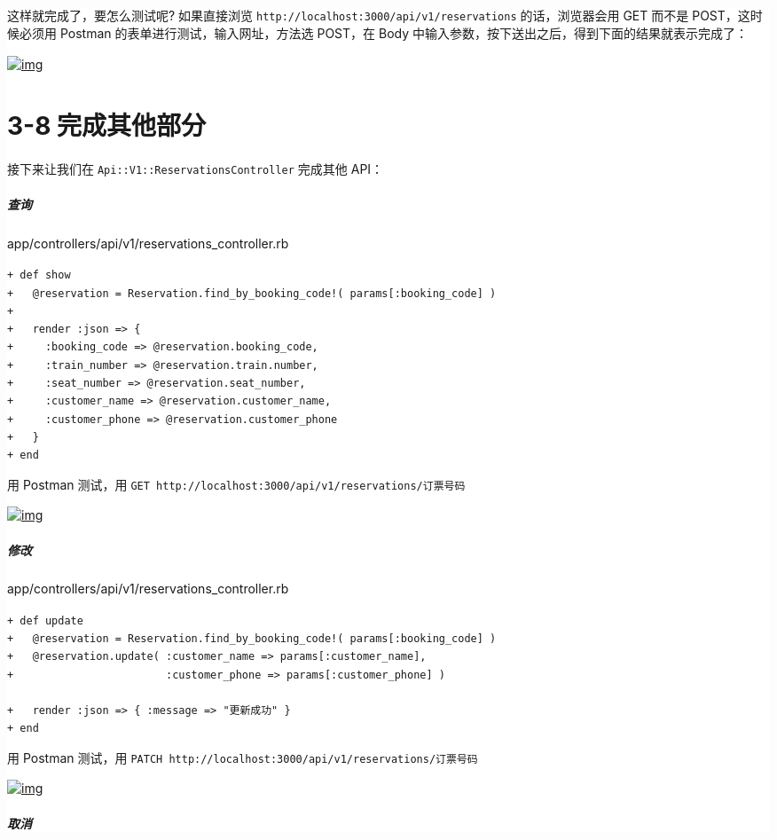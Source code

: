 这样就完成了，要怎么测试呢? 如果直接浏览 `http://localhost:3000/api/v1/reservations` 的话，浏览器会用 GET 而不是 POST，这时候必须用 Postman 的表单进行测试，输入网址，方法选 POST，在 Body 中输入参数，按下送出之后，得到下面的结果就表示完成了：

[![img](https://s3-ap-northeast-1.amazonaws.com/ontrackapp-production/839SaMI3SWeSe1JSM6CW_reservation-api.png)](https://s3-ap-northeast-1.amazonaws.com/ontrackapp-production/839SaMI3SWeSe1JSM6CW_reservation-api.png)

# 3-8 完成其他部分

接下来让我们在 `Api::V1::ReservationsController` 完成其他 API：

##### 查询

app/controllers/api/v1/reservations_controller.rb

```
+ def show
+   @reservation = Reservation.find_by_booking_code!( params[:booking_code] )
+
+   render :json => {
+     :booking_code => @reservation.booking_code,
+     :train_number => @reservation.train.number,
+     :seat_number => @reservation.seat_number,
+     :customer_name => @reservation.customer_name,
+     :customer_phone => @reservation.customer_phone
+   }
+ end
```

用 Postman 测试，用 `GET http://localhost:3000/api/v1/reservations/订票号码`

[![img](https://s3-ap-northeast-1.amazonaws.com/ontrackapp-production/cjTm6E32TpaeY7SZ8NvH_reservation-show.png)](https://s3-ap-northeast-1.amazonaws.com/ontrackapp-production/cjTm6E32TpaeY7SZ8NvH_reservation-show.png)

##### 修改

app/controllers/api/v1/reservations_controller.rb

```
+ def update
+   @reservation = Reservation.find_by_booking_code!( params[:booking_code] )
+   @reservation.update( :customer_name => params[:customer_name],
+                        :customer_phone => params[:customer_phone] )

+   render :json => { :message => "更新成功" }
+ end
```

用 Postman 测试，用 `PATCH http://localhost:3000/api/v1/reservations/订票号码`

[![img](https://s3-ap-northeast-1.amazonaws.com/ontrackapp-production/zT6GtjSdKKXE2qnIqYgD_reservation-patch.png)](https://s3-ap-northeast-1.amazonaws.com/ontrackapp-production/zT6GtjSdKKXE2qnIqYgD_reservation-patch.png)

##### 取消
